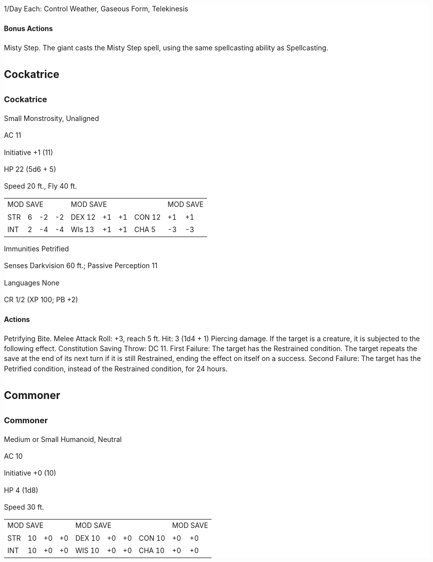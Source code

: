 1/Day Each: Control Weather, Gaseous Form, Telekinesis

#### Bonus Actions

Misty Step. The giant casts the Misty Step spell, using the same spellcasting ability as Spellcasting.

## Cockatrice

### Cockatrice

Small Monstrosity, Unaligned

AC 11

Initiative +1 (11)

HP 22 (5d6 + 5)

Speed 20 ft., Fly 40 ft.

<table><tr><td colspan="4">MOD SAVE</td><td colspan="4">MOD SAVE</td><td colspan="3">MOD SAVE</td></tr><tr><td>STR</td><td>6</td><td>-2</td><td>-2</td><td>DEX 12</td><td>+1</td><td>+1</td><td>CON 12</td><td>+1</td><td>+1</td><td></td></tr><tr><td>INT</td><td>2</td><td>-4</td><td>-4</td><td>WIs 13</td><td>+1</td><td>+1</td><td>CHA 5</td><td>-3</td><td>-3</td><td></td></tr></table>

Immunities Petrified

Senses Darkvision 60 ft.; Passive Perception 11

Languages None

CR 1/2 (XP 100; PB +2)

#### Actions

Petrifying Bite. Melee Attack Roll: +3, reach 5 ft. Hit: 3 (1d4 + 1) Piercing damage. If the target is a creature, it is subjected to the following effect. Constitution Saving Throw: DC 11. First Failure: The target has the Restrained condition. The target repeats the save at the end of its next turn if it is still Restrained, ending the effect on itself on a success. Second Failure: The target has the Petrified condition, instead of the Restrained condition, for 24 hours.

## Commoner

### Commoner

Medium or Small Humanoid, Neutral

AC 10

Initiative  $+0$  (10)

HP 4 (1d8)

Speed 30 ft.

<table><tr><td colspan="4">MOD SAVE</td><td colspan="4">MOD SAVE</td><td colspan="3">MOD SAVE</td></tr><tr><td>STR</td><td>10</td><td>+0</td><td>+0</td><td>DEX 10</td><td>+0</td><td>+0</td><td>CON 10</td><td>+0</td><td>+0</td><td></td></tr><tr><td>INT</td><td>10</td><td>+0</td><td>+0</td><td>WIS 10</td><td>+0</td><td>+0</td><td>CHA 10</td><td>+0</td><td>+0</td><td></td></tr></table>
